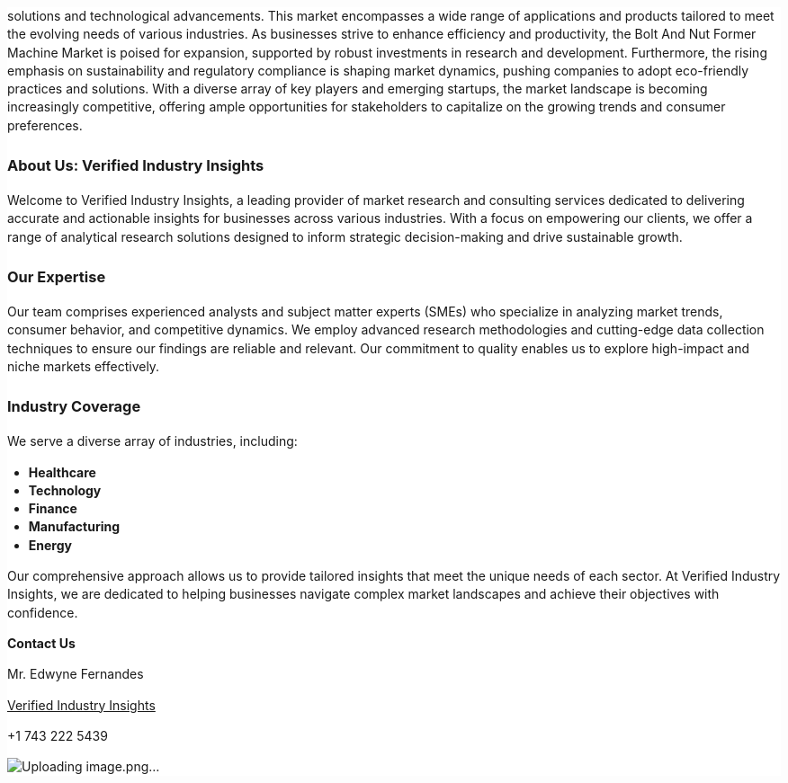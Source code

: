 solutions and technological advancements. This market encompasses a wide range of applications and products tailored to meet the evolving needs of various industries. As businesses strive to enhance efficiency and productivity, the Bolt And Nut Former Machine Market is poised for expansion, supported by robust investments in research and development. Furthermore, the rising emphasis on sustainability and regulatory compliance is shaping market dynamics, pushing companies to adopt eco-friendly practices and solutions. With a diverse array of key players and emerging startups, the market landscape is becoming increasingly competitive, offering ample opportunities for stakeholders to capitalize on the growing trends and consumer preferences.</p><h3>About Us: Verified Industry Insights</h3><p>Welcome to Verified Industry Insights, a leading provider of market research and consulting services dedicated to delivering accurate and actionable insights for businesses across various industries. With a focus on empowering our clients, we offer a range of analytical research solutions designed to inform strategic decision-making and drive sustainable growth.</p><h3>Our Expertise</h3><p>Our team comprises experienced analysts and subject matter experts (SMEs) who specialize in analyzing market trends, consumer behavior, and competitive dynamics. We employ advanced research methodologies and cutting-edge data collection techniques to ensure our findings are reliable and relevant. Our commitment to quality enables us to explore high-impact and niche markets effectively.</p><h3>Industry Coverage</h3><p>We serve a diverse array of industries, including:</p><ul><li><strong>Healthcare</strong></li><li><strong>Technology</strong></li><li><strong>Finance</strong></li><li><strong>Manufacturing</strong></li><li><strong>Energy</strong></li></ul><p>Our comprehensive approach allows us to provide tailored insights that meet the unique needs of each sector. At Verified Industry Insights, we are dedicated to helping businesses navigate complex market landscapes and achieve their objectives with confidence.</p><p><strong>Contact Us</strong></p><p>Mr. Edwyne Fernandes</p><p><a href="https://www.verifiedindustryinsights.com/">Verified Industry Insights</a></p><p>+1 743 222 5439</p>
![Uploading image.png…]()
